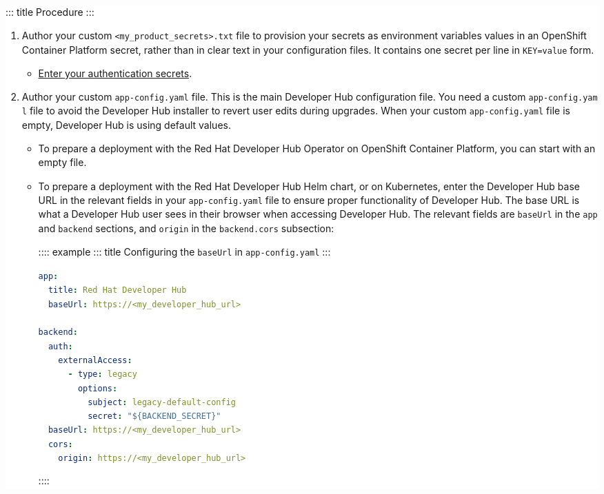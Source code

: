 </div>

<div>

::: title
Procedure
:::

1.  Author your custom `<my_product_secrets>.txt` file to provision your
    secrets as environment variables values in an OpenShift Container
    Platform secret, rather than in clear text in your configuration
    files. It contains one secret per line in `KEY=value` form.

    - [Enter your authentication
      secrets](https://docs.redhat.com/documentation/en-us/red_hat_developer_hub/1.6/html-single/authentication_in_red_hat_developer_hub/index).

2.  Author your custom `app-config.yaml` file. This is the main
    Developer Hub configuration file. You need a custom
    `app-config.yaml` file to avoid the Developer Hub installer to
    revert user edits during upgrades. When your custom
    `app-config.yaml` file is empty, Developer Hub is using default
    values.

    - To prepare a deployment with the Red Hat Developer Hub Operator on
      OpenShift Container Platform, you can start with an empty file.

    - To prepare a deployment with the Red Hat Developer Hub Helm chart,
      or on Kubernetes, enter the Developer Hub base URL in the relevant
      fields in your `app-config.yaml` file to ensure proper
      functionality of Developer Hub. The base URL is what a Developer
      Hub user sees in their browser when accessing Developer Hub. The
      relevant fields are `baseUrl` in the `app` and `backend` sections,
      and `origin` in the `backend.cors` subsection:

      :::: example
      ::: title
      Configuring the `baseUrl` in `app-config.yaml`
      :::

      ``` yaml
      app:
        title: Red Hat Developer Hub
        baseUrl: https://<my_developer_hub_url>

      backend:
        auth:
          externalAccess:
            - type: legacy
              options:
                subject: legacy-default-config
                secret: "${BACKEND_SECRET}"
        baseUrl: https://<my_developer_hub_url>
        cors:
          origin: https://<my_developer_hub_url>
      ```
      ::::
